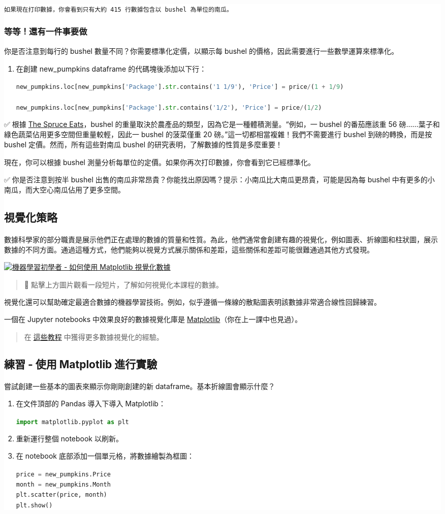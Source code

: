    如果現在打印數據，你會看到只有大約 415 行數據包含以 bushel 為單位的南瓜。

### 等等！還有一件事要做

你是否注意到每行的 bushel 數量不同？你需要標準化定價，以顯示每 bushel 的價格，因此需要進行一些數學運算來標準化。

1. 在創建 new_pumpkins dataframe 的代碼塊後添加以下行：

    ```python
    new_pumpkins.loc[new_pumpkins['Package'].str.contains('1 1/9'), 'Price'] = price/(1 + 1/9)

    new_pumpkins.loc[new_pumpkins['Package'].str.contains('1/2'), 'Price'] = price/(1/2)
    ```

✅ 根據 [The Spruce Eats](https://www.thespruceeats.com/how-much-is-a-bushel-1389308)，bushel 的重量取決於農產品的類型，因為它是一種體積測量。“例如，一 bushel 的番茄應該重 56 磅……葉子和綠色蔬菜佔用更多空間但重量較輕，因此一 bushel 的菠菜僅重 20 磅。”這一切都相當複雜！我們不需要進行 bushel 到磅的轉換，而是按 bushel 定價。然而，所有這些對南瓜 bushel 的研究表明，了解數據的性質是多麼重要！

現在，你可以根據 bushel 測量分析每單位的定價。如果你再次打印數據，你會看到它已經標準化。

✅ 你是否注意到按半 bushel 出售的南瓜非常昂貴？你能找出原因嗎？提示：小南瓜比大南瓜更昂貴，可能是因為每 bushel 中有更多的小南瓜，而大空心南瓜佔用了更多空間。

## 視覺化策略

數據科學家的部分職責是展示他們正在處理的數據的質量和性質。為此，他們通常會創建有趣的視覺化，例如圖表、折線圖和柱狀圖，展示數據的不同方面。通過這種方式，他們能夠以視覺方式展示關係和差距，這些關係和差距可能很難通過其他方式發現。

[![機器學習初學者 - 如何使用 Matplotlib 視覺化數據](https://img.youtube.com/vi/SbUkxH6IJo0/0.jpg)](https://youtu.be/SbUkxH6IJo0 "機器學習初學者 - 如何使用 Matplotlib 視覺化數據")

> 🎥 點擊上方圖片觀看一段短片，了解如何視覺化本課程的數據。

視覺化還可以幫助確定最適合數據的機器學習技術。例如，似乎遵循一條線的散點圖表明該數據非常適合線性回歸練習。

一個在 Jupyter notebooks 中效果良好的數據視覺化庫是 [Matplotlib](https://matplotlib.org/)（你在上一課中也見過）。

> 在 [這些教程](https://docs.microsoft.com/learn/modules/explore-analyze-data-with-python?WT.mc_id=academic-77952-leestott) 中獲得更多數據視覺化的經驗。

## 練習 - 使用 Matplotlib 進行實驗

嘗試創建一些基本的圖表來顯示你剛剛創建的新 dataframe。基本折線圖會顯示什麼？

1. 在文件頂部的 Pandas 導入下導入 Matplotlib：

    ```python
    import matplotlib.pyplot as plt
    ```

1. 重新運行整個 notebook 以刷新。
1. 在 notebook 底部添加一個單元格，將數據繪製為框圖：

    ```python
    price = new_pumpkins.Price
    month = new_pumpkins.Month
    plt.scatter(price, month)
    plt.show()
    ```
